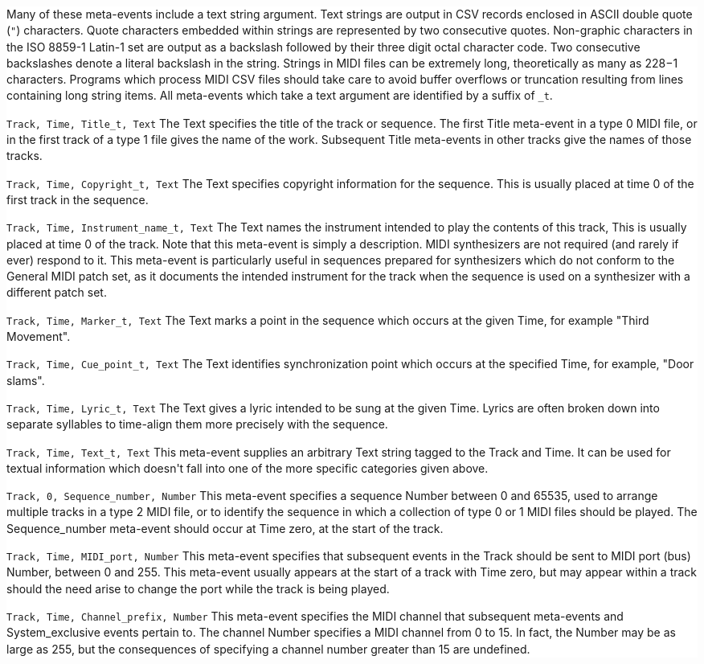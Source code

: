 Many of these meta-events include a text string argument. Text strings are output in CSV records enclosed in ASCII double quote (`"`) characters. Quote characters embedded within strings are represented by two consecutive quotes. Non-graphic characters in the ISO 8859-1 Latin-1 set are output as a backslash followed by their three digit octal character code. Two consecutive backslashes denote a literal backslash in the string. Strings in MIDI files can be extremely long, theoretically as many as 228−1 characters. Programs which process MIDI CSV files should take care to avoid buffer overflows or truncation resulting from lines containing long string items. All meta-events which take a text argument are identified by a suffix of `_t`.

`Track, Time, Title_t, Text`
The Text specifies the title of the track or sequence. The first Title meta-event in a type 0 MIDI file, or in the first track of a type 1 file gives the name of the work. Subsequent Title meta-events in other tracks give the names of those tracks.

`Track, Time, Copyright_t, Text`
The Text specifies copyright information for the sequence. This is usually placed at time 0 of the first track in the sequence.

`Track, Time, Instrument_name_t, Text`
The Text names the instrument intended to play the contents of this track, This is usually placed at time 0 of the track. Note that this meta-event is simply a description. MIDI synthesizers are not required (and rarely if ever) respond to it. This meta-event is particularly useful in sequences prepared for synthesizers which do not conform to the General MIDI patch set, as it documents the intended instrument for the track when the sequence is used on a synthesizer with a different patch set.

`Track, Time, Marker_t, Text`
The Text marks a point in the sequence which occurs at the given Time, for example "Third Movement".

`Track, Time, Cue_point_t, Text`
The Text identifies synchronization point which occurs at the specified Time, for example, "Door slams".

`Track, Time, Lyric_t, Text`
The Text gives a lyric intended to be sung at the given Time. Lyrics are often broken down into separate syllables to time-align them more precisely with the sequence.

`Track, Time, Text_t, Text`
This meta-event supplies an arbitrary Text string tagged to the Track and Time. It can be used for textual information which doesn't fall into one of the more specific categories given above.

`Track, 0, Sequence_number, Number`
This meta-event specifies a sequence Number between 0 and 65535, used to arrange multiple tracks in a type 2 MIDI file, or to identify the sequence in which a collection of type 0 or 1 MIDI files should be played. The Sequence_number meta-event should occur at Time zero, at the start of the track.

`Track, Time, MIDI_port, Number`
This meta-event specifies that subsequent events in the Track should be sent to MIDI port (bus) Number, between 0 and 255. This meta-event usually appears at the start of a track with Time zero, but may appear within a track should the need arise to change the port while the track is being played.

`Track, Time, Channel_prefix, Number`
This meta-event specifies the MIDI channel that subsequent meta-events and System_exclusive events pertain to. The channel Number specifies a MIDI channel from 0 to 15. In fact, the Number may be as large as 255, but the consequences of specifying a channel number greater than 15 are undefined.
